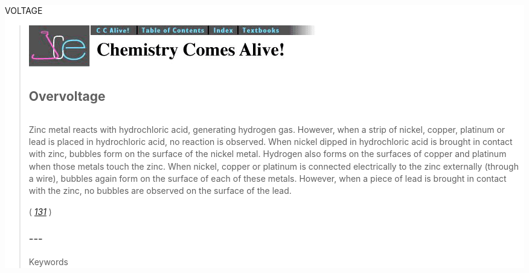 





 VOLTAGE
 



> ![Chemistry Comes Alive!](ccahead.gif)
> 
> 
> 
> 
> 
> 
> 
> 
> 
> ## Overvoltage
> 
> 
> 
> 
> 
> ## 
> 
> 
> 
> 
> 
>  Zinc metal reacts with hydrochloric acid, generating hydrogen gas.
However, when a strip of nickel, copper, platinum or lead is placed
in hydrochloric acid, no reaction is observed. When nickel dipped in
hydrochloric acid is brought in contact with zinc, bubbles form on
the surface of the nickel metal. Hydrogen also forms on the surfaces of
copper and platinum when those metals touch the zinc. When nickel,
copper or platinum is connected electrically
 to the zinc externally (through a wire), bubbles again
form on the surface of each of these metals. However, when a piece of
lead is brought in contact with the zinc, no bubbles are observed on
the surface of the lead.
>  
> 
> 
> 
> 
> 
> 
>  (
>  [*131*](CRED131.HTM)
>  )
>  
> 
> 
> 
> 
> ### ---
> 
> 
>  Keywords
> 
